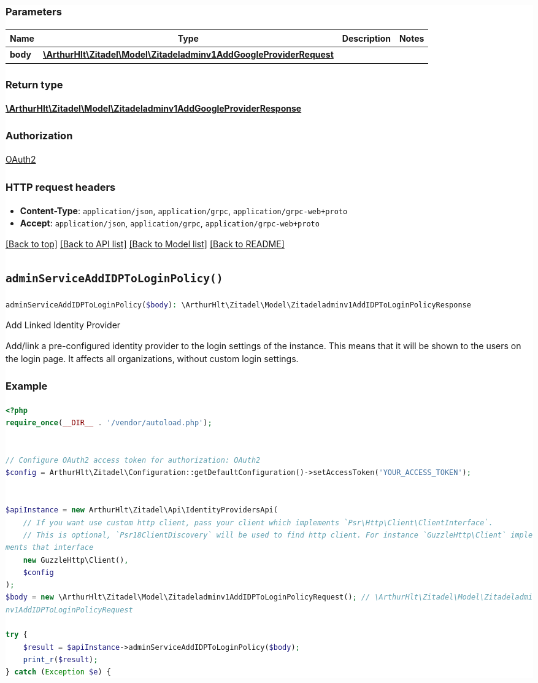 ### Parameters

Name | Type | Description  | Notes
------------- | ------------- | ------------- | -------------
 **body** | [**\ArthurHlt\Zitadel\Model\Zitadeladminv1AddGoogleProviderRequest**](../Model/Zitadeladminv1AddGoogleProviderRequest.md)|  |

### Return type

[**\ArthurHlt\Zitadel\Model\Zitadeladminv1AddGoogleProviderResponse**](../Model/Zitadeladminv1AddGoogleProviderResponse.md)

### Authorization

[OAuth2](../../README.md#OAuth2)

### HTTP request headers

- **Content-Type**: `application/json`, `application/grpc`, `application/grpc-web+proto`
- **Accept**: `application/json`, `application/grpc`, `application/grpc-web+proto`

[[Back to top]](#) [[Back to API list]](../../README.md#endpoints)
[[Back to Model list]](../../README.md#models)
[[Back to README]](../../README.md)

## `adminServiceAddIDPToLoginPolicy()`

```php
adminServiceAddIDPToLoginPolicy($body): \ArthurHlt\Zitadel\Model\Zitadeladminv1AddIDPToLoginPolicyResponse
```

Add Linked Identity Provider

Add/link a pre-configured identity provider to the login settings of the instance. This means that it will be shown to the users on the login page. It affects all organizations, without custom login settings.

### Example

```php
<?php
require_once(__DIR__ . '/vendor/autoload.php');


// Configure OAuth2 access token for authorization: OAuth2
$config = ArthurHlt\Zitadel\Configuration::getDefaultConfiguration()->setAccessToken('YOUR_ACCESS_TOKEN');


$apiInstance = new ArthurHlt\Zitadel\Api\IdentityProvidersApi(
    // If you want use custom http client, pass your client which implements `Psr\Http\Client\ClientInterface`.
    // This is optional, `Psr18ClientDiscovery` will be used to find http client. For instance `GuzzleHttp\Client` implements that interface
    new GuzzleHttp\Client(),
    $config
);
$body = new \ArthurHlt\Zitadel\Model\Zitadeladminv1AddIDPToLoginPolicyRequest(); // \ArthurHlt\Zitadel\Model\Zitadeladminv1AddIDPToLoginPolicyRequest

try {
    $result = $apiInstance->adminServiceAddIDPToLoginPolicy($body);
    print_r($result);
} catch (Exception $e) {
```